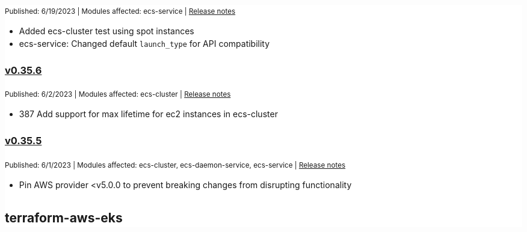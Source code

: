 <p style={{marginTop: "-20px", marginBottom: "10px"}}>
  <small>Published: 6/19/2023 | Modules affected: ecs-service | <a href="https://github.com/gruntwork-io/terraform-aws-ecs/releases/tag/v0.35.7">Release notes</a></small>
</p>

<div style={{"overflow":"hidden","textOverflow":"ellipsis","display":"-webkit-box","WebkitLineClamp":10,"lineClamp":10,"WebkitBoxOrient":"vertical"}}>

  

- Added ecs-cluster test using spot instances
- ecs-service: Changed default `launch_type` for API compatibility




</div>


### [v0.35.6](https://github.com/gruntwork-io/terraform-aws-ecs/releases/tag/v0.35.6)

<p style={{marginTop: "-20px", marginBottom: "10px"}}>
  <small>Published: 6/2/2023 | Modules affected: ecs-cluster | <a href="https://github.com/gruntwork-io/terraform-aws-ecs/releases/tag/v0.35.6">Release notes</a></small>
</p>

<div style={{"overflow":"hidden","textOverflow":"ellipsis","display":"-webkit-box","WebkitLineClamp":10,"lineClamp":10,"WebkitBoxOrient":"vertical"}}>

  

- 387 Add support for max lifetime for ec2 instances in ecs-cluster



</div>


### [v0.35.5](https://github.com/gruntwork-io/terraform-aws-ecs/releases/tag/v0.35.5)

<p style={{marginTop: "-20px", marginBottom: "10px"}}>
  <small>Published: 6/1/2023 | Modules affected: ecs-cluster, ecs-daemon-service, ecs-service | <a href="https://github.com/gruntwork-io/terraform-aws-ecs/releases/tag/v0.35.5">Release notes</a></small>
</p>

<div style={{"overflow":"hidden","textOverflow":"ellipsis","display":"-webkit-box","WebkitLineClamp":10,"lineClamp":10,"WebkitBoxOrient":"vertical"}}>

  

- Pin AWS provider &lt;v5.0.0 to prevent breaking changes from disrupting functionality






</div>



## terraform-aws-eks
